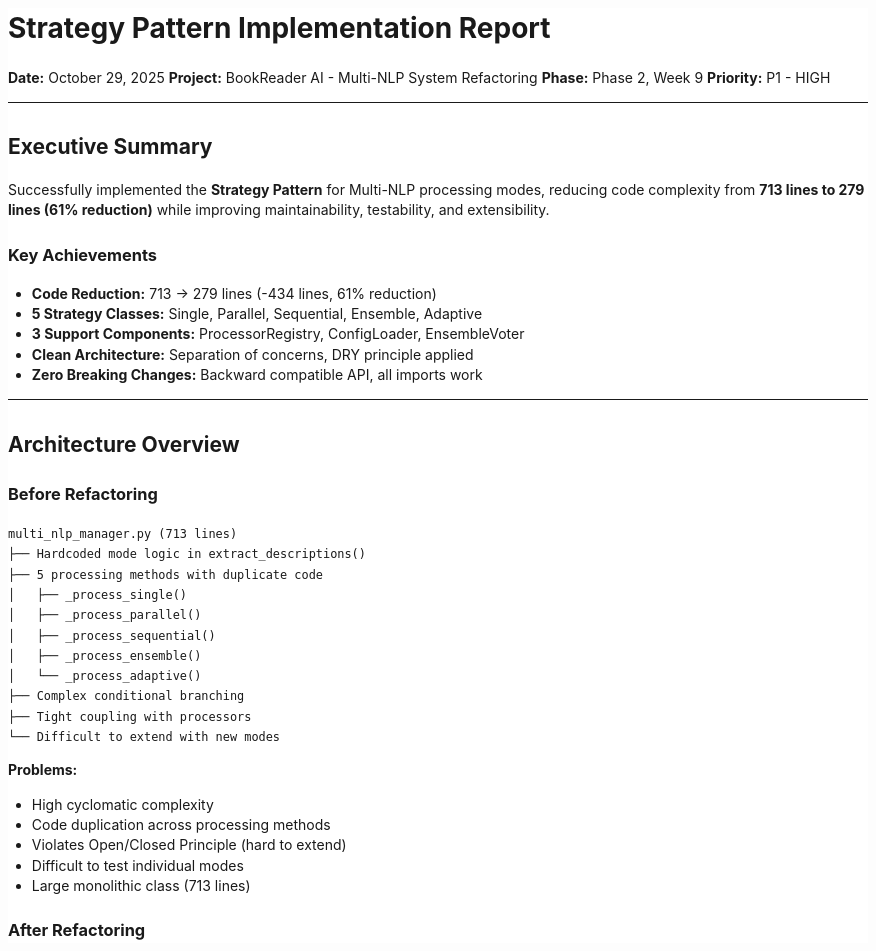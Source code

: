# Strategy Pattern Implementation Report

**Date:** October 29, 2025
**Project:** BookReader AI - Multi-NLP System Refactoring
**Phase:** Phase 2, Week 9
**Priority:** P1 - HIGH

---

## Executive Summary

Successfully implemented the **Strategy Pattern** for Multi-NLP processing modes, reducing code complexity from **713 lines to 279 lines (61% reduction)** while improving maintainability, testability, and extensibility.

### Key Achievements

- **Code Reduction:** 713 → 279 lines (-434 lines, 61% reduction)
- **5 Strategy Classes:** Single, Parallel, Sequential, Ensemble, Adaptive
- **3 Support Components:** ProcessorRegistry, ConfigLoader, EnsembleVoter
- **Clean Architecture:** Separation of concerns, DRY principle applied
- **Zero Breaking Changes:** Backward compatible API, all imports work

---

## Architecture Overview

### Before Refactoring

```
multi_nlp_manager.py (713 lines)
├── Hardcoded mode logic in extract_descriptions()
├── 5 processing methods with duplicate code
│   ├── _process_single()
│   ├── _process_parallel()
│   ├── _process_sequential()
│   ├── _process_ensemble()
│   └── _process_adaptive()
├── Complex conditional branching
├── Tight coupling with processors
└── Difficult to extend with new modes
```

**Problems:**
- High cyclomatic complexity
- Code duplication across processing methods
- Violates Open/Closed Principle (hard to extend)
- Difficult to test individual modes
- Large monolithic class (713 lines)

### After Refactoring
